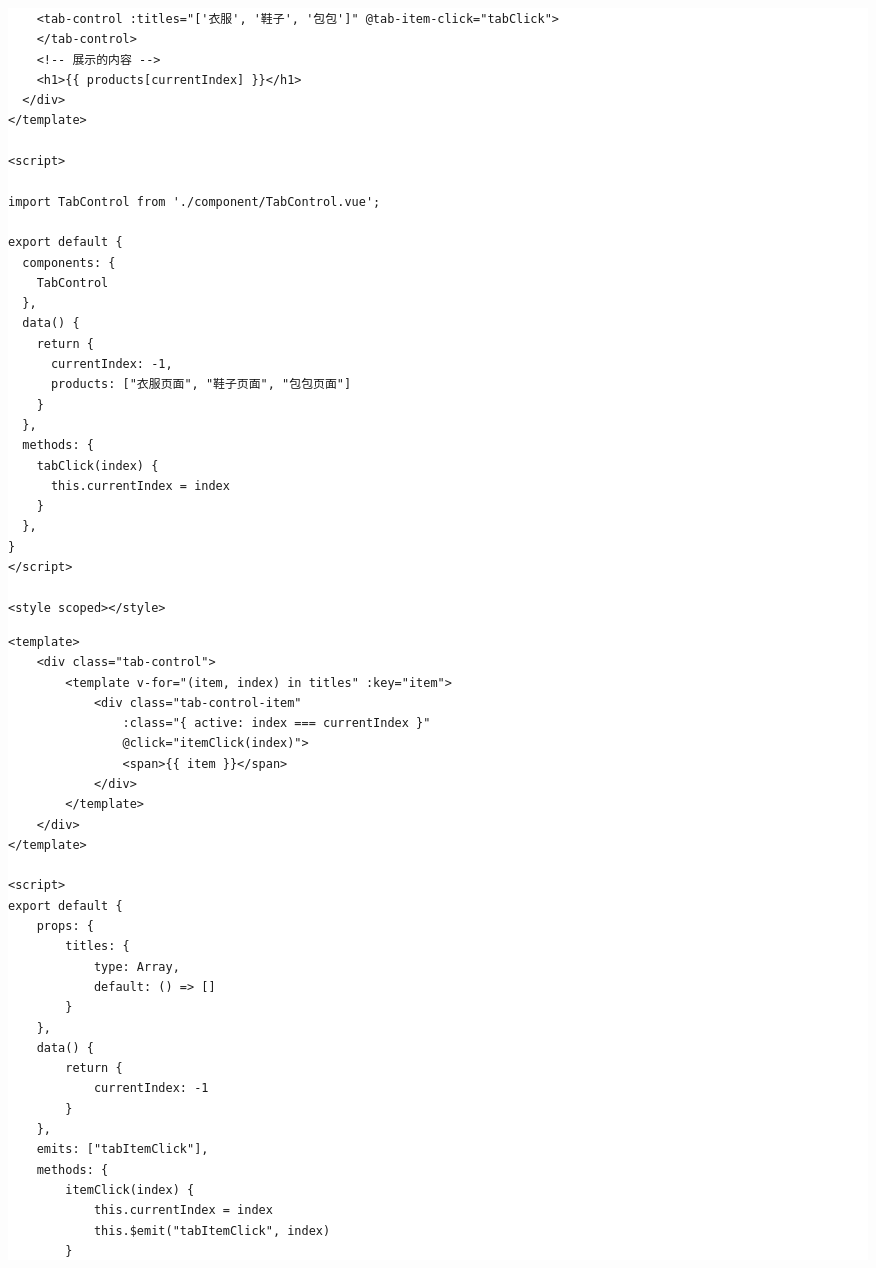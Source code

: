 ```vue
    <tab-control :titles="['衣服', '鞋子', '包包']" @tab-item-click="tabClick">
    </tab-control>
    <!-- 展示的内容 -->
    <h1>{{ products[currentIndex] }}</h1>
  </div>
</template>

<script>

import TabControl from './component/TabControl.vue';

export default {
  components: {
    TabControl
  },
  data() {
    return {
      currentIndex: -1,
      products: ["衣服页面", "鞋子页面", "包包页面"]
    }
  },
  methods: {
    tabClick(index) {
      this.currentIndex = index
    }
  },
}
</script>

<style scoped></style>
```
```vue
<template>
    <div class="tab-control">
        <template v-for="(item, index) in titles" :key="item">
            <div class="tab-control-item" 
                :class="{ active: index === currentIndex }" 
                @click="itemClick(index)">
                <span>{{ item }}</span>
            </div>
        </template>
    </div>
</template>

<script>
export default {
    props: {
        titles: {
            type: Array,
            default: () => []
        }
    },
    data() {
        return {
            currentIndex: -1
        }
    },
    emits: ["tabItemClick"],
    methods: {
        itemClick(index) {
            this.currentIndex = index
            this.$emit("tabItemClick", index)
        }
```